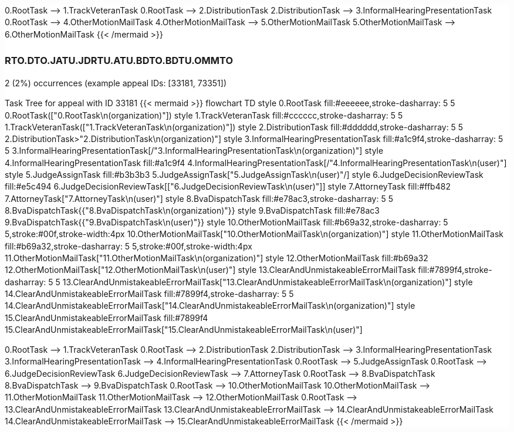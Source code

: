 0.RootTask --> 1.TrackVeteranTask
0.RootTask --> 2.DistributionTask
2.DistributionTask --> 3.InformalHearingPresentationTask
0.RootTask --> 4.OtherMotionMailTask
4.OtherMotionMailTask --> 5.OtherMotionMailTask
5.OtherMotionMailTask --> 6.OtherMotionMailTask
{{< /mermaid >}}


### RTO.DTO.JATU.JDRTU.ATU.BDTO.BDTU.OMMTO

2 (2%) occurrences (example appeal IDs: [33181, 73351])

Task Tree for appeal with ID 33181
{{< mermaid >}}
flowchart TD
style 0.RootTask fill:#eeeeee,stroke-dasharray: 5 5
  0.RootTask(["0.RootTask\n(organization)"])
style 1.TrackVeteranTask fill:#cccccc,stroke-dasharray: 5 5
  1.TrackVeteranTask(["1.TrackVeteranTask\n(organization)"])
style 2.DistributionTask fill:#dddddd,stroke-dasharray: 5 5
  2.DistributionTask>"2.DistributionTask\n(organization)"]
style 3.InformalHearingPresentationTask fill:#a1c9f4,stroke-dasharray: 5 5
  3.InformalHearingPresentationTask[/"3.InformalHearingPresentationTask\n(organization)"\]
style 4.InformalHearingPresentationTask fill:#a1c9f4
  4.InformalHearingPresentationTask[/"4.InformalHearingPresentationTask\n(user)"\]
style 5.JudgeAssignTask fill:#b3b3b3
  5.JudgeAssignTask[\"5.JudgeAssignTask\n(user)"/]
style 6.JudgeDecisionReviewTask fill:#e5c494
  6.JudgeDecisionReviewTask[["6.JudgeDecisionReviewTask\n(user)"]]
style 7.AttorneyTask fill:#ffb482
  7.AttorneyTask["7.AttorneyTask\n(user)"]
style 8.BvaDispatchTask fill:#e78ac3,stroke-dasharray: 5 5
  8.BvaDispatchTask{{"8.BvaDispatchTask\n(organization)"}}
style 9.BvaDispatchTask fill:#e78ac3
  9.BvaDispatchTask{{"9.BvaDispatchTask\n(user)"}}
style 10.OtherMotionMailTask fill:#b69a32,stroke-dasharray: 5 5,stroke:#00f,stroke-width:4px
  10.OtherMotionMailTask["10.OtherMotionMailTask\n(organization)"]
style 11.OtherMotionMailTask fill:#b69a32,stroke-dasharray: 5 5,stroke:#00f,stroke-width:4px
  11.OtherMotionMailTask["11.OtherMotionMailTask\n(organization)"]
style 12.OtherMotionMailTask fill:#b69a32
  12.OtherMotionMailTask["12.OtherMotionMailTask\n(user)"]
style 13.ClearAndUnmistakeableErrorMailTask fill:#7899f4,stroke-dasharray: 5 5
  13.ClearAndUnmistakeableErrorMailTask["13.ClearAndUnmistakeableErrorMailTask\n(organization)"]
style 14.ClearAndUnmistakeableErrorMailTask fill:#7899f4,stroke-dasharray: 5 5
  14.ClearAndUnmistakeableErrorMailTask["14.ClearAndUnmistakeableErrorMailTask\n(organization)"]
style 15.ClearAndUnmistakeableErrorMailTask fill:#7899f4
  15.ClearAndUnmistakeableErrorMailTask["15.ClearAndUnmistakeableErrorMailTask\n(user)"]

0.RootTask --> 1.TrackVeteranTask
0.RootTask --> 2.DistributionTask
2.DistributionTask --> 3.InformalHearingPresentationTask
3.InformalHearingPresentationTask --> 4.InformalHearingPresentationTask
0.RootTask --> 5.JudgeAssignTask
0.RootTask --> 6.JudgeDecisionReviewTask
6.JudgeDecisionReviewTask --> 7.AttorneyTask
0.RootTask --> 8.BvaDispatchTask
8.BvaDispatchTask --> 9.BvaDispatchTask
0.RootTask --> 10.OtherMotionMailTask
10.OtherMotionMailTask --> 11.OtherMotionMailTask
11.OtherMotionMailTask --> 12.OtherMotionMailTask
0.RootTask --> 13.ClearAndUnmistakeableErrorMailTask
13.ClearAndUnmistakeableErrorMailTask --> 14.ClearAndUnmistakeableErrorMailTask
14.ClearAndUnmistakeableErrorMailTask --> 15.ClearAndUnmistakeableErrorMailTask
{{< /mermaid >}}
